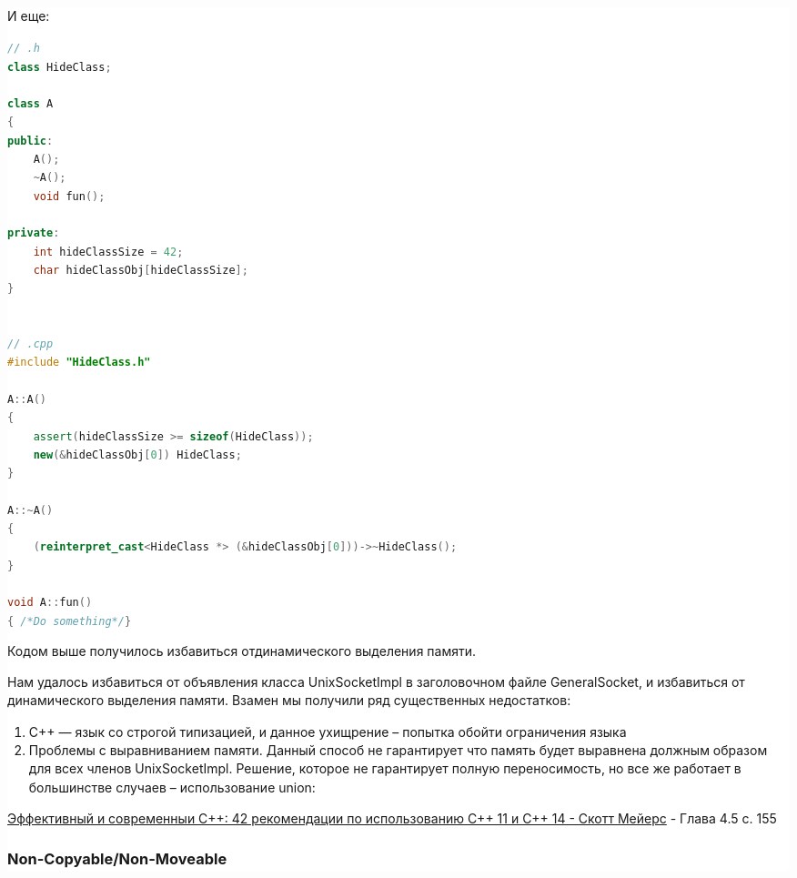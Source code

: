 И еще: 
```c++
// .h
class HideClass;

class A
{
public:
    A();
    ~A();
    void fun();

private:
    int hideClassSize = 42;
    char hideClassObj[hideClassSize];
}


// .cpp
#include "HideClass.h"

A::A()
{
    assert(hideClassSize >= sizeof(HideClass));
    new(&hideClassObj[0]) HideClass;
}

A::~A()
{
    (reinterpret_cast<HideClass *> (&hideClassObj[0]))->~HideClass();
}

void A::fun()
{ /*Do something*/}
```

Кодом выше получилось избавиться отдинамического выделения памяти.

Нам удалось избавиться от объявления класса UnixSocketImpl в заголовочном файле GeneralSocket, и избавиться от динамического выделения памяти. Взамен мы получили ряд существенных недостатков:

1. С++ — язык со строгой типизацией, и данное ухищрение – попытка обойти ограничения языка
2. Проблемы с выравниванием памяти. Данный способ не гарантирует что память будет выравнена должным образом для всех членов UnixSocketImpl. Решение, которое не гарантирует полную переносимость, но все же работает в большинстве случаев – использование union:


[Эффективный и современныи С++: 42 рекомендации по использованию С++ 11 и С++ 14 - Скотт Мейерс](https://github.com/CapSmoIIett/cplusplus/blob/main/Books/%D0%AD%D1%84%D1%84%D0%B5%D0%BA%D1%82%D0%B8%D0%B2%D0%BD%D1%8B%D0%B9_%D0%B8_%D1%81%D0%BE%D0%B2%D1%80%D0%B5%D0%BC%D0%B5%D0%BD%D0%BD%D1%8B%D0%B9_%D0%A1_%D0%A1%D0%BA%D0%BE%D1%82%D1%82_%D0%9C%D0%B5%D0%B9%D0%B5%D1%80%D1%81.pdf) - Глава 4.5 c. 155




### Non-Copyable/Non-Moveable
